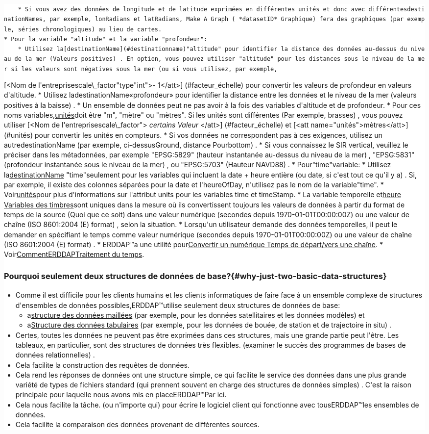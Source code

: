         * Si vous avez des données de longitude et de latitude exprimées en différentes unités et donc avec différentesdestinationNames, par exemple, lonRadians et latRadians, Make A Graph ( *datasetID* Graphique) fera des graphiques (par exemple, séries chronologiques) au lieu de cartes.
    * Pour la variable "altitude" et la variable "profondeur":
        * Utilisez la[destinationName](#destinationname)"altitude" pour identifier la distance des données au-dessus du niveau de la mer (Valeurs positives) . En option, vous pouvez utiliser "altitude" pour les distances sous le niveau de la mer si les valeurs sont négatives sous la mer (ou si vous utilisez, par exemple,
[&lt;Nom de l'entreprisescale\\_factor"type"int"&gt;- 1&lt;/att&gt;] (#facteur_échelle) pour convertir les valeurs de profondeur en valeurs d'altitude.
        * Utilisez ladestinationName«profondeur» pour identifier la distance entre les données et le niveau de la mer (valeurs positives à la baisse) .
        * Un ensemble de données peut ne pas avoir à la fois des variables d'altitude et de profondeur.
        * Pour ces noms variables,[unités](#units)doit être "m", "mètre" ou "mètres". Si les unités sont différentes (Par exemple, brasses) , vous pouvez utiliser
[&lt;Nom de l'entreprisescale\\_factor"&gt; *certains Valeur* &lt;/att&gt;] (#facteur_échelle) et [&lt;att name="unités"&gt;mètres&lt;/att&gt;] (#unités) pour convertir les unités en compteurs.
        * Si vos données ne correspondent pas à ces exigences, utilisez un autredestinationName  (par exemple, ci-dessusGround, distance Pourbottom) .
        * Si vous connaissez le SIR vertical, veuillez le préciser dans les métadonnées, par exemple "EPSG:5829" (hauteur instantanée au-dessus du niveau de la mer) , "EPSG:5831" (profondeur instantanée sous le niveau de la mer) , ou "EPSG:5703" (Hauteur NAVD88) .
    * Pour"time"variable:
        * Utilisez la[destinationName](#destinationname) "time"seulement pour les variables qui incluent la date + heure entière (ou date, si c'est tout ce qu'il y a) . Si, par exemple, il existe des colonnes séparées pour la date et l'heureOfDay, n'utilisez pas le nom de la variable"time".
        * Voir[unités](#time-units)pour plus d'informations sur l'attribut units pour les variables time et timeStamp.
        * La variable temporelle et[heure Variables des timbres](#timestamp-variables)sont uniques dans la mesure où ils convertissent toujours les valeurs de données à partir du format de temps de la source (Quoi que ce soit) dans une valeur numérique (secondes depuis 1970-01-01T00:00:00Z) ou une valeur de chaîne (ISO 8601:2004 (E) format) , selon la situation.
        * Lorsqu'un utilisateur demande des données temporelles, il peut le demander en spécifiant le temps comme valeur numérique (secondes depuis 1970-01-01T00:00:00Z) ou une valeur de chaîne (ISO 8601:2004 (E) format) .
        *   ERDDAP™a une utilité pour[Convertir un numérique Temps de départ/vers une chaîne](https://coastwatch.pfeg.noaa.gov/erddap/convert/time.html).
        * Voir[CommentERDDAPTraitement du temps](https://coastwatch.pfeg.noaa.gov/erddap/convert/time.html#erddap).
            
### Pourquoi seulement deux structures de données de base?{#why-just-two-basic-data-structures} 
* Comme il est difficile pour les clients humains et les clients informatiques de faire face à un ensemble complexe de structures d'ensembles de données possibles,ERDDAP™utilise seulement deux structures de données de base:
    * a[structure des données maillées](https://coastwatch.pfeg.noaa.gov/erddap/griddap/documentation.html#dataModel)  (par exemple, pour les données satellitaires et les données modèles) et
    * a[Structure des données tabulaires](https://coastwatch.pfeg.noaa.gov/erddap/tabledap/documentation.html#dataModel)  (par exemple, pour les données de bouée, de station et de trajectoire in situ) .
* Certes, toutes les données ne peuvent pas être exprimées dans ces structures, mais une grande partie peut l'être. Les tableaux, en particulier, sont des structures de données très flexibles. (examiner le succès des programmes de bases de données relationnelles) .
* Cela facilite la construction des requêtes de données.
* Cela rend les réponses de données ont une structure simple, ce qui facilite le service des données dans une plus grande variété de types de fichiers standard (qui prennent souvent en charge des structures de données simples) . C'est la raison principale pour laquelle nous avons mis en placeERDDAP™Par ici.
* Cela nous facilite la tâche. (ou n'importe qui) pour écrire le logiciel client qui fonctionne avec tousERDDAP™les ensembles de données.
* Cela facilite la comparaison des données provenant de différentes sources.